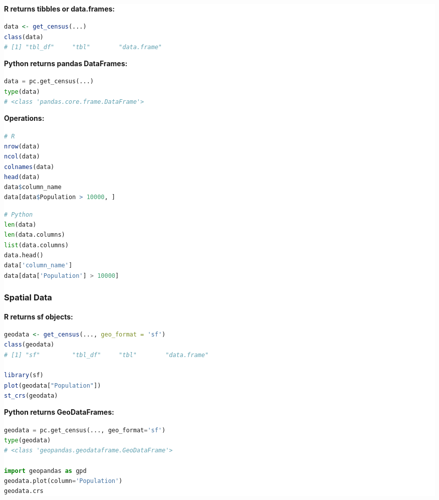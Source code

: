 **R returns tibbles or data.frames:**
```r
data <- get_census(...)
class(data)
# [1] "tbl_df"     "tbl"        "data.frame"
```

**Python returns pandas DataFrames:**
```python
data = pc.get_census(...)
type(data)
# <class 'pandas.core.frame.DataFrame'>
```

**Operations:**
```r
# R
nrow(data)
ncol(data)
colnames(data)
head(data)
data$column_name
data[data$Population > 10000, ]
```

```python
# Python
len(data)
len(data.columns)
list(data.columns)
data.head()
data['column_name']
data[data['Population'] > 10000]
```

### Spatial Data

**R returns sf objects:**
```r
geodata <- get_census(..., geo_format = 'sf')
class(geodata)
# [1] "sf"         "tbl_df"     "tbl"        "data.frame"

library(sf)
plot(geodata["Population"])
st_crs(geodata)
```

**Python returns GeoDataFrames:**
```python
geodata = pc.get_census(..., geo_format='sf')
type(geodata)
# <class 'geopandas.geodataframe.GeoDataFrame'>

import geopandas as gpd
geodata.plot(column='Population')
geodata.crs
```
